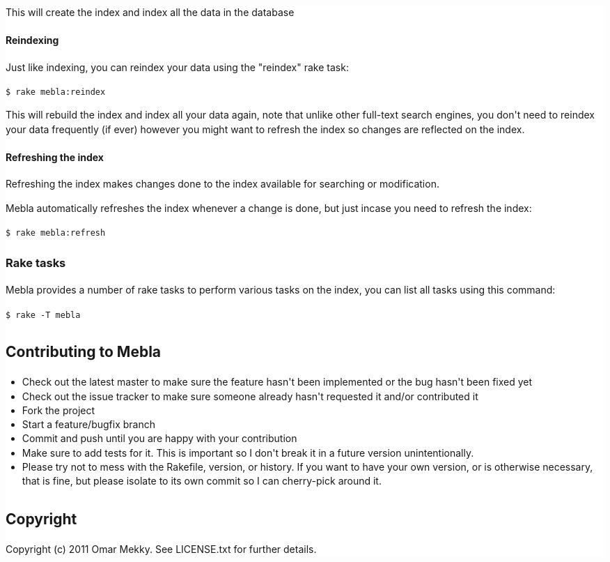 This will create the index and index all the data in the database

#### Reindexing

Just like indexing, you can reindex your data using the "reindex" rake task:

    $ rake mebla:reindex
    
This will rebuild the index and index all your data again, note that unlike other full-text
search engines, you don't need to reindex your data frequently (if ever) however you 
might want to refresh the index so changes are reflected on the index.

#### Refreshing the index

Refreshing the index makes changes done to the index available for searching or modification.

Mebla automatically refreshes the index whenever a change is done, but just incase you
need to refresh the index:

    $ rake mebla:refresh
    
### Rake tasks

Mebla provides a number of rake tasks to perform various tasks on the index, you can
list all tasks using this command:

    $ rake -T mebla

Contributing to Mebla
----------------------------
 
* Check out the latest master to make sure the feature hasn't been implemented or the bug hasn't been fixed yet
* Check out the issue tracker to make sure someone already hasn't requested it and/or contributed it
* Fork the project
* Start a feature/bugfix branch
* Commit and push until you are happy with your contribution
* Make sure to add tests for it. This is important so I don't break it in a future version unintentionally.
* Please try not to mess with the Rakefile, version, or history. If you want to have your own version, or is otherwise necessary, that is fine, but please isolate to its own commit so I can cherry-pick around it.

Copyright
-------------

Copyright (c) 2011 Omar Mekky. See LICENSE.txt for
further details.

